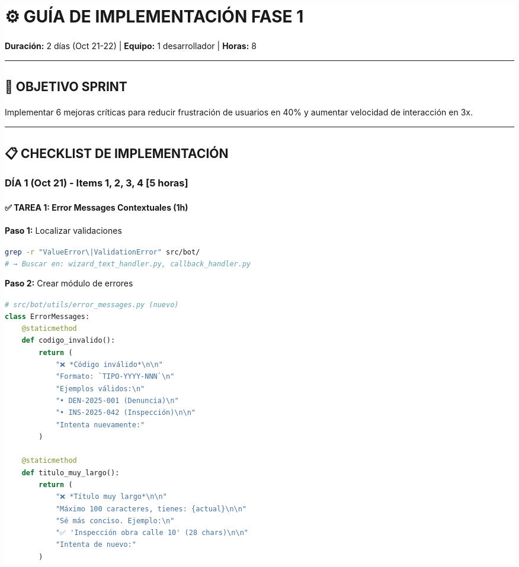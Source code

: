 # ⚙️ GUÍA DE IMPLEMENTACIÓN FASE 1

**Duración:** 2 días (Oct 21-22) | **Equipo:** 1 desarrollador | **Horas:** 8

---

## 🎯 OBJETIVO SPRINT

Implementar 6 mejoras críticas para reducir frustración de usuarios en 40% y aumentar velocidad de interacción en 3x.

---

## 📋 CHECKLIST DE IMPLEMENTACIÓN

### DÍA 1 (Oct 21) - Items 1, 2, 3, 4 [5 horas]

#### ✅ TAREA 1: Error Messages Contextuales (1h)

**Paso 1:** Localizar validaciones
```bash
grep -r "ValueError\|ValidationError" src/bot/
# → Buscar en: wizard_text_handler.py, callback_handler.py
```

**Paso 2:** Crear módulo de errores
```python
# src/bot/utils/error_messages.py (nuevo)
class ErrorMessages:
    @staticmethod
    def codigo_invalido():
        return (
            "❌ *Código inválido*\n\n"
            "Formato: `TIPO-YYYY-NNN`\n"
            "Ejemplos válidos:\n"
            "• DEN-2025-001 (Denuncia)\n"
            "• INS-2025-042 (Inspección)\n\n"
            "Intenta nuevamente:"
        )
    
    @staticmethod
    def titulo_muy_largo():
        return (
            "❌ *Título muy largo*\n\n"
            "Máximo 100 caracteres, tienes: {actual}\n\n"
            "Sé más conciso. Ejemplo:\n"
            "✅ 'Inspección obra calle 10' (28 chars)\n\n"
            "Intenta de nuevo:"
        )
```
